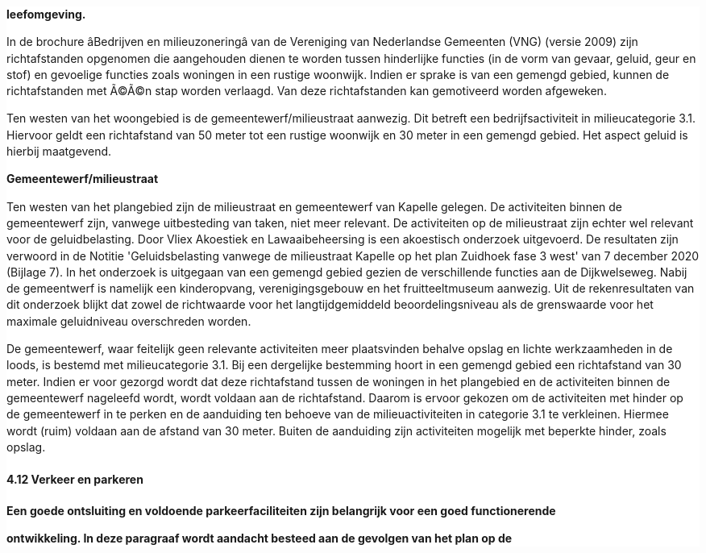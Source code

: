 **leefomgeving.**

In de brochure âBedrijven en milieuzoneringâ van de Vereniging van Nederlandse Gemeenten (VNG) (versie 2009\) zijn richtafstanden opgenomen die aangehouden dienen te worden tussen hinderlijke functies (in de vorm van gevaar, geluid, geur en stof) en gevoelige functies zoals woningen in een rustige woonwijk. Indien er sprake is van een gemengd gebied, kunnen de richtafstanden met Ã©Ã©n stap worden verlaagd. Van deze richtafstanden kan gemotiveerd worden afgeweken.

Ten westen van het woongebied is de gemeentewerf/milieustraat aanwezig. Dit betreft een bedrijfsactiviteit in milieucategorie 3\.1\. Hiervoor geldt een richtafstand van 50 meter tot een rustige woonwijk en 30 meter in een gemengd gebied. Het aspect geluid is hierbij maatgevend.

**Gemeentewerf/milieustraat**

Ten westen van het plangebied zijn de milieustraat en gemeentewerf van Kapelle gelegen. De activiteiten binnen de gemeentewerf zijn, vanwege uitbesteding van taken, niet meer relevant. De activiteiten op de milieustraat zijn echter wel relevant voor de geluidbelasting. Door Vliex Akoestiek en Lawaaibeheersing is een akoestisch onderzoek uitgevoerd. De resultaten zijn verwoord in de Notitie 'Geluidsbelasting vanwege de milieustraat Kapelle op het plan Zuidhoek fase 3 west' van 7 december 2020 (Bijlage 7). In het onderzoek is uitgegaan van een gemengd gebied gezien de verschillende functies aan de Dijkwelseweg. Nabij de gemeentwerf is namelijk een kinderopvang, verenigingsgebouw en het fruitteeltmuseum aanwezig. Uit de rekenresultaten van dit onderzoek blijkt dat zowel de richtwaarde voor het langtijdgemiddeld beoordelingsniveau als de grenswaarde voor het maximale geluidniveau overschreden worden.

De gemeentewerf, waar feitelijk geen relevante activiteiten meer plaatsvinden behalve opslag en lichte werkzaamheden in de loods, is bestemd met milieucategorie 3\.1\. Bij een dergelijke bestemming hoort in een gemengd gebied een richtafstand van 30 meter. Indien er voor gezorgd wordt dat deze richtafstand tussen de woningen in het plangebied en de activiteiten binnen de gemeentewerf nageleefd wordt, wordt voldaan aan de richtafstand. Daarom is ervoor gekozen om de activiteiten met hinder op de gemeentewerf in te perken en de aanduiding ten behoeve van de milieuactiviteiten in categorie 3\.1 te verkleinen. Hiermee wordt (ruim) voldaan aan de afstand van 30 meter. Buiten de aanduiding zijn activiteiten mogelijk met beperkte hinder, zoals opslag.

#### 4\.12 Verkeer en parkeren

**Een goede ontsluiting en voldoende parkeerfaciliteiten zijn belangrijk voor een goed functionerende**

**ontwikkeling. In deze paragraaf wordt aandacht besteed aan de gevolgen van het plan op de**

